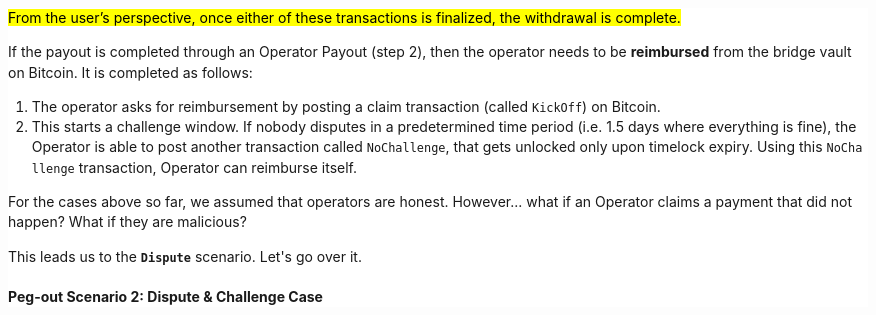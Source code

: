 <mark style="background-color:$success;">From the user’s perspective, once either of these transactions is finalized, the withdrawal is complete.</mark>

If the payout is completed through an Operator Payout (step 2), then the operator needs to be **reimbursed** from the bridge vault on Bitcoin. It is completed as follows:

1. The operator asks for reimbursement by posting a claim transaction (called `KickOff`) on Bitcoin.&#x20;
2. This starts a challenge window. If nobody disputes in a predetermined time period (i.e. 1.5 days where everything is fine), the Operator is able to post another transaction called `NoChallenge`, that gets unlocked only upon timelock expiry. Using this `NoChallenge` transaction, Operator can reimburse itself.

For the cases above so far, we assumed that operators are honest. However... what if an Operator claims a payment that did not happen? What if they are malicious?

This leads us to the **`Dispute`** scenario. Let's go over it.

#### Peg-out Scenario 2: Dispute & Challenge Case
